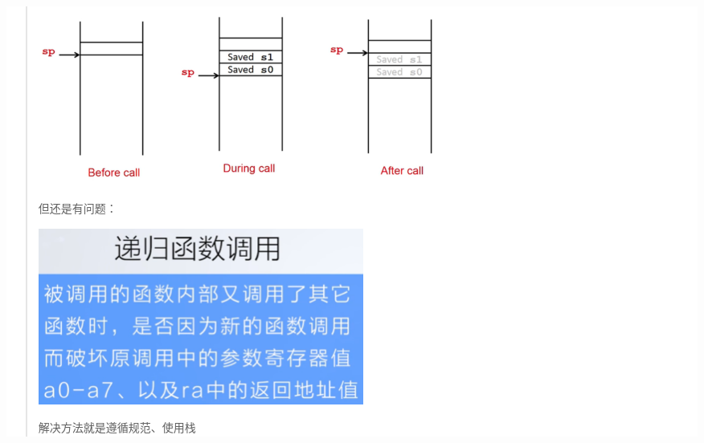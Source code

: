 > <img src="pics/image-20220319113620368.png" alt="image-20220319113620368" style="zoom:50%;" />
>
> 但还是有问题：
>
> <img src="pics/image-20220319113655507.png" alt="image-20220319113655507" style="zoom:50%;" />
>
> 解决方法就是遵循规范、使用栈
>